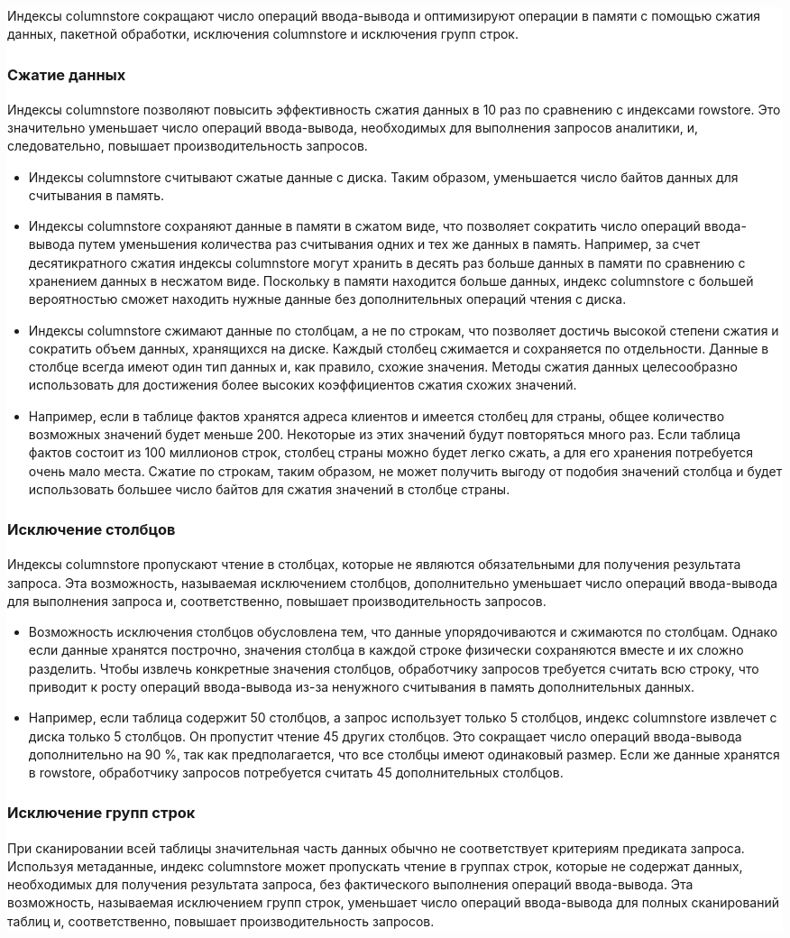  Индексы columnstore сокращают число операций ввода-вывода и оптимизируют операции в памяти с помощью сжатия данных, пакетной обработки, исключения columnstore и исключения групп строк.    
    
### <a name="data-compression"></a>Сжатие данных    
 Индексы columnstore позволяют повысить эффективность сжатия данных в 10 раз по сравнению с индексами rowstore. Это значительно уменьшает число операций ввода-вывода, необходимых для выполнения запросов аналитики, и, следовательно, повышает производительность запросов.    
    
-   Индексы columnstore считывают сжатые данные с диска. Таким образом, уменьшается число байтов данных для считывания в память.    
    
-   Индексы columnstore сохраняют данные в памяти в сжатом виде, что позволяет сократить число операций ввода-вывода путем уменьшения количества раз считывания одних и тех же данных в память. Например, за счет десятикратного сжатия индексы columnstore могут хранить в десять раз больше данных в памяти по сравнению с хранением данных в несжатом виде. Поскольку в памяти находится больше данных, индекс columnstore с большей вероятностью сможет находить нужные данные без дополнительных операций чтения с диска.    
    
-   Индексы columnstore сжимают данные по столбцам, а не по строкам, что позволяет достичь высокой степени сжатия и сократить объем данных, хранящихся на диске. Каждый столбец сжимается и сохраняется по отдельности.  Данные в столбце всегда имеют один тип данных и, как правило, схожие значения. Методы сжатия данных целесообразно использовать для достижения более высоких коэффициентов сжатия схожих значений.    
    
-   Например, если в таблице фактов хранятся адреса клиентов и имеется столбец для страны, общее количество возможных значений будет меньше 200. Некоторые из этих значений будут повторяться много раз. Если таблица фактов состоит из 100 миллионов строк, столбец страны можно будет легко сжать, а для его хранения потребуется очень мало места. Сжатие по строкам, таким образом, не может получить выгоду от подобия значений столбца и будет использовать большее число байтов для сжатия значений в столбце страны.    
    
### <a name="column-elimination"></a>Исключение столбцов    
 Индексы columnstore пропускают чтение в столбцах, которые не являются обязательными для получения результата запроса. Эта возможность, называемая исключением столбцов, дополнительно уменьшает число операций ввода-вывода для выполнения запроса и, соответственно, повышает производительность запросов.    
    
-   Возможность исключения столбцов обусловлена тем, что данные упорядочиваются и сжимаются по столбцам. Однако если данные хранятся построчно, значения столбца в каждой строке физически сохраняются вместе и их сложно разделить. Чтобы извлечь конкретные значения столбцов, обработчику запросов требуется считать всю строку, что приводит к росту операций ввода-вывода из-за ненужного считывания в память дополнительных данных.    
    
-   Например, если таблица содержит 50 столбцов, а запрос использует только 5 столбцов, индекс columnstore извлечет с диска только 5 столбцов. Он пропустит чтение 45 других столбцов. Это сокращает число операций ввода-вывода дополнительно на 90 %, так как предполагается, что все столбцы имеют одинаковый размер. Если же данные хранятся в rowstore, обработчику запросов потребуется считать 45 дополнительных столбцов.    
    
### <a name="rowgroup-elimination"></a>Исключение групп строк    
 При сканировании всей таблицы значительная часть данных обычно не соответствует критериям предиката запроса. Используя метаданные, индекс columnstore может пропускать чтение в группах строк, которые не содержат данных, необходимых для получения результата запроса, без фактического выполнения операций ввода-вывода. Эта возможность, называемая исключением групп строк, уменьшает число операций ввода-вывода для полных сканирований таблиц и, соответственно, повышает производительность запросов.    
    